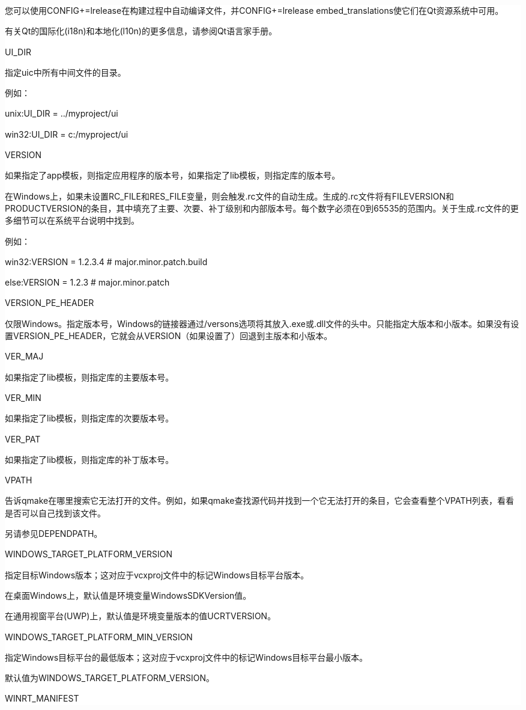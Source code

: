 您可以使用CONFIG+=lrelease在构建过程中自动编译文件，并CONFIG+=lrelease embed\_translations使它们在Qt资源系统中可用。

有关Qt的国际化(i18n)和本地化(l10n)的更多信息，请参阅Qt语言家手册。

UI\_DIR

指定uic中所有中间文件的目录。

例如：

unix:UI\_DIR = ../myproject/ui

win32:UI\_DIR = c:/myproject/ui

VERSION

如果指定了app模板，则指定应用程序的版本号，如果指定了lib模板，则指定库的版本号。

在Windows上，如果未设置RC\_FILE和RES\_FILE变量，则会触发.rc文件的自动生成。生成的.rc文件将有FILEVERSION和PRODUCTVERSION的条目，其中填充了主要、次要、补丁级别和内部版本号。每个数字必须在0到65535的范围内。关于生成.rc文件的更多细节可以在系统平台说明中找到。

例如：

win32:VERSION = 1.2.3.4 # major.minor.patch.build

else:VERSION = 1.2.3 # major.minor.patch

VERSION\_PE\_HEADER

仅限Windows。指定版本号，Windows的链接器通过/versons选项将其放入.exe或.dll文件的头中。只能指定大版本和小版本。如果没有设置VERSION\_PE\_HEADER，它就会从VERSION（如果设置了）回退到主版本和小版本。

VER\_MAJ

如果指定了lib模板，则指定库的主要版本号。

VER\_MIN

如果指定了lib模板，则指定库的次要版本号。

VER\_PAT

如果指定了lib模板，则指定库的补丁版本号。

VPATH

告诉qmake在哪里搜索它无法打开的文件。例如，如果qmake查找源代码并找到一个它无法打开的条目，它会查看整个VPATH列表，看看是否可以自己找到该文件。

另请参见DEPENDPATH。

WINDOWS\_TARGET\_PLATFORM\_VERSION

指定目标Windows版本；这对应于vcxproj文件中的标记Windows目标平台版本。

在桌面Windows上，默认值是环境变量WindowsSDKVersion值。

在通用视窗平台(UWP)上，默认值是环境变量版本的值UCRTVERSION。

WINDOWS\_TARGET\_PLATFORM\_MIN\_VERSION

指定Windows目标平台的最低版本；这对应于vcxproj文件中的标记Windows目标平台最小版本。

默认值为WINDOWS\_TARGET\_PLATFORM\_VERSION。

WINRT\_MANIFEST
